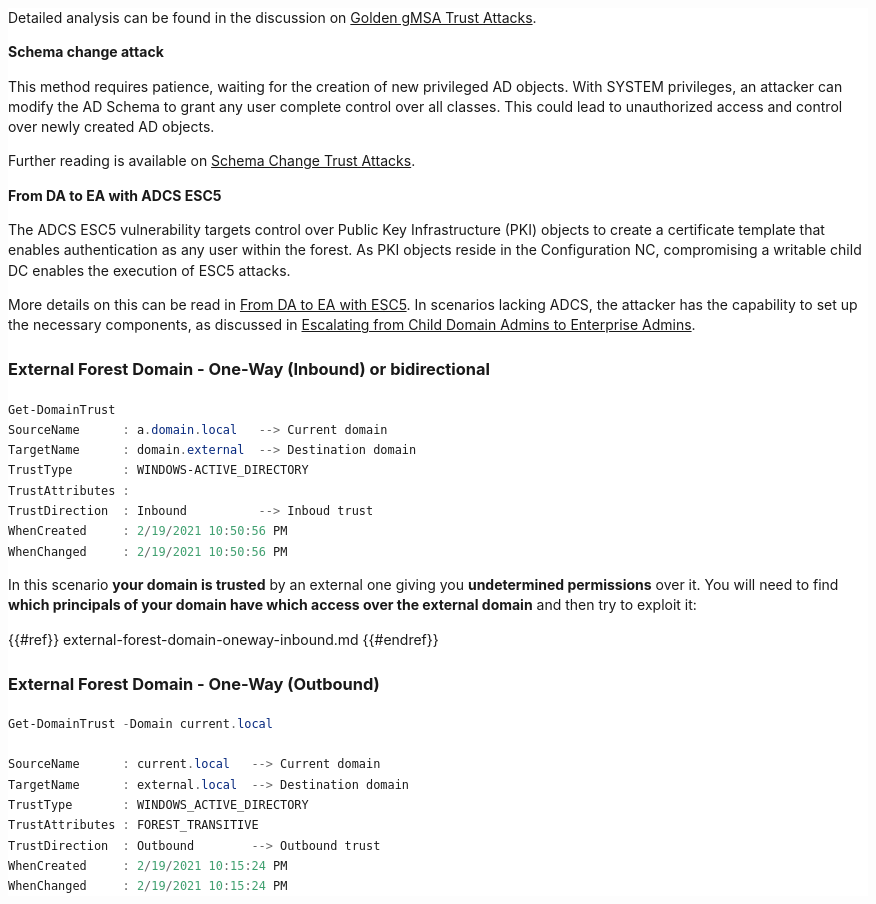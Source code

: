 Detailed analysis can be found in the discussion on [Golden gMSA Trust Attacks](https://improsec.com/tech-blog/sid-filter-as-security-boundary-between-domains-part-5-golden-gmsa-trust-attack-from-child-to-parent).

**Schema change attack**

This method requires patience, waiting for the creation of new privileged AD objects. With SYSTEM privileges, an attacker can modify the AD Schema to grant any user complete control over all classes. This could lead to unauthorized access and control over newly created AD objects.

Further reading is available on [Schema Change Trust Attacks](https://improsec.com/tech-blog/sid-filter-as-security-boundary-between-domains-part-6-schema-change-trust-attack-from-child-to-parent).

**From DA to EA with ADCS ESC5**

The ADCS ESC5 vulnerability targets control over Public Key Infrastructure (PKI) objects to create a certificate template that enables authentication as any user within the forest. As PKI objects reside in the Configuration NC, compromising a writable child DC enables the execution of ESC5 attacks.

More details on this can be read in [From DA to EA with ESC5](https://posts.specterops.io/from-da-to-ea-with-esc5-f9f045aa105c). In scenarios lacking ADCS, the attacker has the capability to set up the necessary components, as discussed in [Escalating from Child Domain Admins to Enterprise Admins](https://www.pkisolutions.com/escalating-from-child-domains-admins-to-enterprise-admins-in-5-minutes-by-abusing-ad-cs-a-follow-up/).

### External Forest Domain - One-Way (Inbound) or bidirectional

```powershell
Get-DomainTrust
SourceName      : a.domain.local   --> Current domain
TargetName      : domain.external  --> Destination domain
TrustType       : WINDOWS-ACTIVE_DIRECTORY
TrustAttributes :
TrustDirection  : Inbound          --> Inboud trust
WhenCreated     : 2/19/2021 10:50:56 PM
WhenChanged     : 2/19/2021 10:50:56 PM
```

In this scenario **your domain is trusted** by an external one giving you **undetermined permissions** over it. You will need to find **which principals of your domain have which access over the external domain** and then try to exploit it:

{{#ref}}
external-forest-domain-oneway-inbound.md
{{#endref}}

### External Forest Domain - One-Way (Outbound)

```powershell
Get-DomainTrust -Domain current.local

SourceName      : current.local   --> Current domain
TargetName      : external.local  --> Destination domain
TrustType       : WINDOWS_ACTIVE_DIRECTORY
TrustAttributes : FOREST_TRANSITIVE
TrustDirection  : Outbound        --> Outbound trust
WhenCreated     : 2/19/2021 10:15:24 PM
WhenChanged     : 2/19/2021 10:15:24 PM
```
